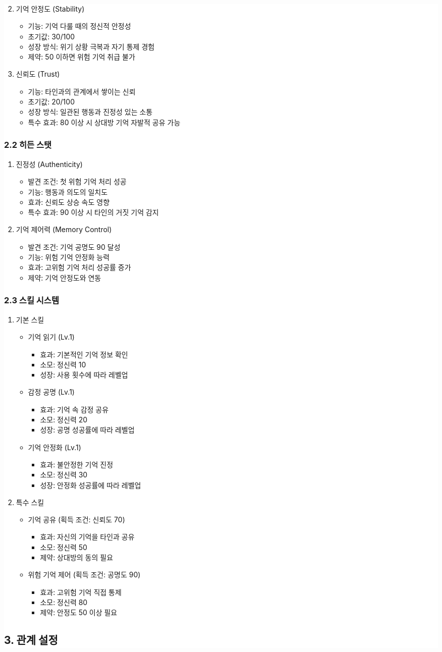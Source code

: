 2. 기억 안정도 (Stability)
   - 기능: 기억 다룰 때의 정신적 안정성
   - 초기값: 30/100
   - 성장 방식: 위기 상황 극복과 자기 통제 경험
   - 제약: 50 이하면 위험 기억 취급 불가

3. 신뢰도 (Trust)
   - 기능: 타인과의 관계에서 쌓이는 신뢰
   - 초기값: 20/100
   - 성장 방식: 일관된 행동과 진정성 있는 소통
   - 특수 효과: 80 이상 시 상대방 기억 자발적 공유 가능

### 2.2 히든 스탯
1. 진정성 (Authenticity)
   - 발견 조건: 첫 위험 기억 처리 성공
   - 기능: 행동과 의도의 일치도
   - 효과: 신뢰도 상승 속도 영향
   - 특수 효과: 90 이상 시 타인의 거짓 기억 감지

2. 기억 제어력 (Memory Control)
   - 발견 조건: 기억 공명도 90 달성
   - 기능: 위험 기억 안정화 능력
   - 효과: 고위험 기억 처리 성공률 증가
   - 제약: 기억 안정도와 연동

### 2.3 스킬 시스템
1. 기본 스킬
   - 기억 읽기 (Lv.1)
     * 효과: 기본적인 기억 정보 확인
     * 소모: 정신력 10
     * 성장: 사용 횟수에 따라 레벨업
   
   - 감정 공명 (Lv.1)
     * 효과: 기억 속 감정 공유
     * 소모: 정신력 20
     * 성장: 공명 성공률에 따라 레벨업
   
   - 기억 안정화 (Lv.1)
     * 효과: 불안정한 기억 진정
     * 소모: 정신력 30
     * 성장: 안정화 성공률에 따라 레벨업

2. 특수 스킬
   - 기억 공유 (획득 조건: 신뢰도 70)
     * 효과: 자신의 기억을 타인과 공유
     * 소모: 정신력 50
     * 제약: 상대방의 동의 필요
   
   - 위험 기억 제어 (획득 조건: 공명도 90)
     * 효과: 고위험 기억 직접 통제
     * 소모: 정신력 80
     * 제약: 안정도 50 이상 필요

## 3. 관계 설정
